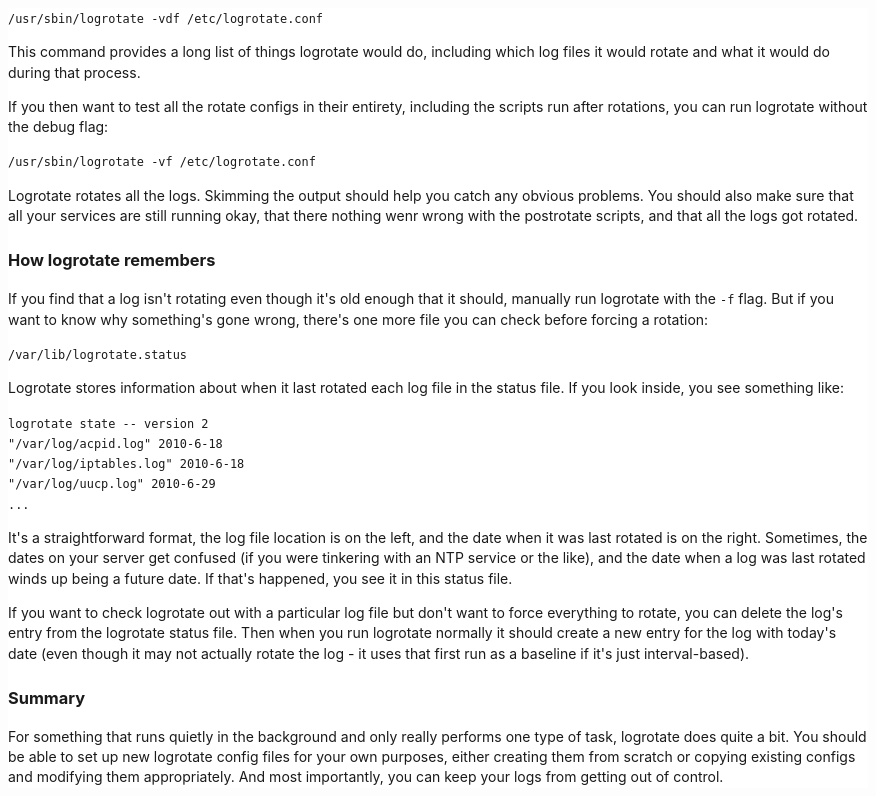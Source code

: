     /usr/sbin/logrotate -vdf /etc/logrotate.conf

This command provides a long list of things logrotate would do, including which
log files it would rotate and what it would do during that process.

If you then want to test all the rotate configs in their entirety, including
the scripts run after rotations, you can run logrotate without the debug flag:

    /usr/sbin/logrotate -vf /etc/logrotate.conf

Logrotate rotates all the logs. Skimming the output should help you catch any
obvious problems. You should also make sure that all your services are still
running okay, that there nothing wenr wrong with the postrotate scripts, and
that all the logs got rotated.

### How logrotate remembers

If you find that a log isn't rotating even though it's old enough that it
should, manually run logrotate with the
`-f` flag. But if you want to know why something's gone
wrong, there's one more file you can check before forcing a rotation:

    /var/lib/logrotate.status

Logrotate stores information about when it last rotated each
log file in the status file. If you look inside, you see something like:

    logrotate state -- version 2
    "/var/log/acpid.log" 2010-6-18
    "/var/log/iptables.log" 2010-6-18
    "/var/log/uucp.log" 2010-6-29
    ...

It's a straightforward format, the log file location is on the left, and the
date when it was last rotated is on the right. Sometimes, the
dates on your server get confused (if you were tinkering with an NTP
service or the like), and the date when a log was last rotated winds up being a
future date. If that's happened, you see it in this status file.

If you want to check logrotate out with a particular log file but don't want to
force everything to rotate, you can delete the log's entry from the logrotate
status file. Then when you run logrotate normally it should create a new entry
for the log with today's date (even though it may not actually rotate the log -
it uses that first run as a baseline if it's just interval-based).

### Summary

For something that runs quietly in the background and only really performs one
type of task, logrotate does quite a bit. You should be able to set up new
logrotate config files for your own purposes, either creating them from scratch
or copying existing configs and modifying them appropriately. And most
importantly, you can keep your logs from getting out of control.

